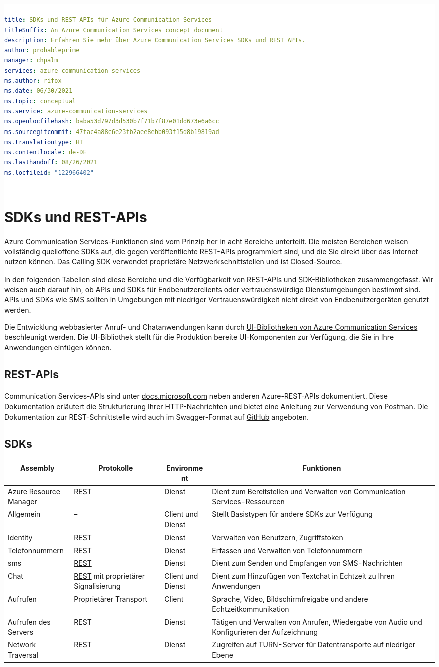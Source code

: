 ```yaml
---
title: SDKs und REST-APIs für Azure Communication Services
titleSuffix: An Azure Communication Services concept document
description: Erfahren Sie mehr über Azure Communication Services SDKs und REST APIs.
author: probableprime
manager: chpalm
services: azure-communication-services
ms.author: rifox
ms.date: 06/30/2021
ms.topic: conceptual
ms.service: azure-communication-services
ms.openlocfilehash: baba53d797d3d530b7f71b7f87e01dd673e6a6cc
ms.sourcegitcommit: 47fac4a88c6e23fb2aee8ebb093f15d8b19819ad
ms.translationtype: HT
ms.contentlocale: de-DE
ms.lasthandoff: 08/26/2021
ms.locfileid: "122966402"
---
```

# <a name="sdks-and-rest-apis"></a>SDKs und REST-APIs

Azure Communication Services-Funktionen sind vom Prinzip her in acht Bereiche unterteilt. Die meisten Bereichen weisen vollständig quelloffene SDKs auf, die gegen veröffentlichte REST-APIs programmiert sind, und die Sie direkt über das Internet nutzen können. Das Calling SDK verwendet proprietäre Netzwerkschnittstellen und ist Closed-Source.

In den folgenden Tabellen sind diese Bereiche und die Verfügbarkeit von REST-APIs und SDK-Bibliotheken zusammengefasst. Wir weisen auch darauf hin, ob APIs und SDKs für Endbenutzerclients oder vertrauenswürdige Dienstumgebungen bestimmt sind. APIs und SDKs wie SMS sollten in Umgebungen mit niedriger Vertrauenswürdigkeit nicht direkt von Endbenutzergeräten genutzt werden.

Die Entwicklung webbasierter Anruf- und Chatanwendungen kann durch [UI-Bibliotheken von Azure Communication Services](https://azure.github.io/communication-ui-library) beschleunigt werden. Die UI-Bibliothek stellt für die Produktion bereite UI-Komponenten zur Verfügung, die Sie in Ihre Anwendungen einfügen können.

## <a name="rest-apis"></a>REST-APIs
Communication Services-APIs sind unter [docs.microsoft.com](/rest/api/azure/) neben anderen Azure-REST-APIs dokumentiert. Diese Dokumentation erläutert die Strukturierung Ihrer HTTP-Nachrichten und bietet eine Anleitung zur Verwendung von Postman. Die Dokumentation zur REST-Schnittstelle wird auch im Swagger-Format auf [GitHub](https://github.com/Azure/azure-rest-api-specs) angeboten.


## <a name="sdks"></a>SDKs
| Assembly | Protokolle| Environment | Funktionen|
|--------|----------|---------|----------------------------------|
| Azure Resource Manager | [REST](/rest/api/communication/communicationservice)| Dienst| Dient zum Bereitstellen und Verwalten von Communication Services-Ressourcen|
| Allgemein | – | Client und Dienst | Stellt Basistypen für andere SDKs zur Verfügung |
| Identity | [REST](/rest/api/communication/communicationidentity) | Dienst| Verwalten von Benutzern, Zugriffstoken|
| Telefonnummern| [REST](/rest/api/communication/phonenumbers)| Dienst| Erfassen und Verwalten von Telefonnummern |
| sms| [REST](/rest/api/communication/sms) | Dienst| Dient zum Senden und Empfangen von SMS-Nachrichten|
| Chat | [REST](/rest/api/communication/) mit proprietärer Signalisierung | Client und Dienst | Dient zum Hinzufügen von Textchat in Echtzeit zu Ihren Anwendungen |
| Aufrufen| Proprietärer Transport | Client | Sprache, Video, Bildschirmfreigabe und andere Echtzeitkommunikation |
| Aufrufen des Servers | REST| Dienst| Tätigen und Verwalten von Anrufen, Wiedergabe von Audio und Konfigurieren der Aufzeichnung |
| Network Traversal| REST| Dienst| Zugreifen auf TURN-Server für Datentransporte auf niedriger Ebene |